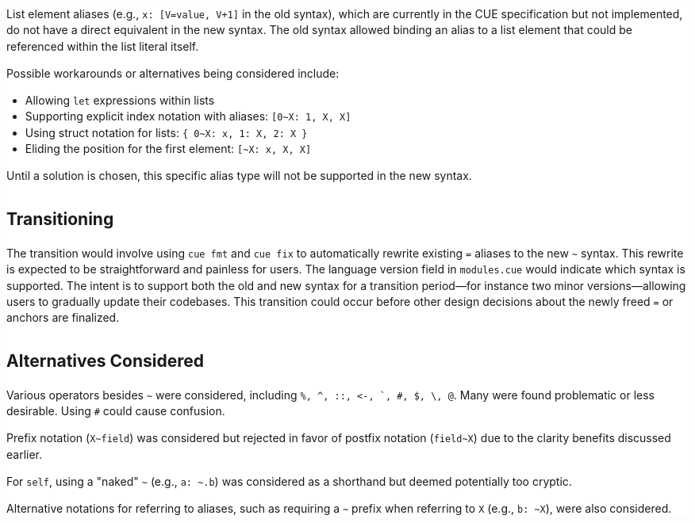 List element aliases (e.g., `x: [V=value, V+1]` in the old syntax), which are
currently in the CUE specification but not implemented, do not have a direct
equivalent in the new syntax. The old syntax allowed binding an alias to a
list element that could be referenced within the list literal itself.

Possible workarounds or alternatives being considered include:
- Allowing `let` expressions within lists
- Supporting explicit index notation with aliases: `[0~X: 1, X, X]`
- Using struct notation for lists: `{ 0~X: x, 1: X, 2: X }`
- Eliding the position for the first element: `[~X: x, X, X]`

Until a solution is chosen, this specific alias type will not be supported in
the new syntax.

## Transitioning

The transition would involve using `cue fmt` and `cue fix` to automatically
rewrite existing `=` aliases to the new `~` syntax. This rewrite is expected to
be straightforward and painless for users.
The language version field in `modules.cue` would indicate which syntax is
supported.
The intent is to support both the old and new syntax for a transition
period&mdash;for instance two minor versions&mdash;allowing users to gradually
update their codebases.
This transition could occur before other design decisions about the newly freed
`=` or anchors are finalized.


## Alternatives Considered

Various operators besides `~` were considered, including ```%, ^, ::, <-, `, #,
$, \, @```.
Many were found problematic or less desirable. Using `#` could cause confusion.

Prefix notation (`X~field`) was considered but rejected in favor of postfix
notation (`field~X`) due to the clarity benefits discussed earlier.

For `self`, using a "naked" `~` (e.g., `a: ~.b`) was considered as a shorthand
but deemed potentially too cryptic.

Alternative notations for referring to aliases, such as requiring a `~` prefix
when referring to `X` (e.g., `b: ~X`), were also considered.




[K=string]: {